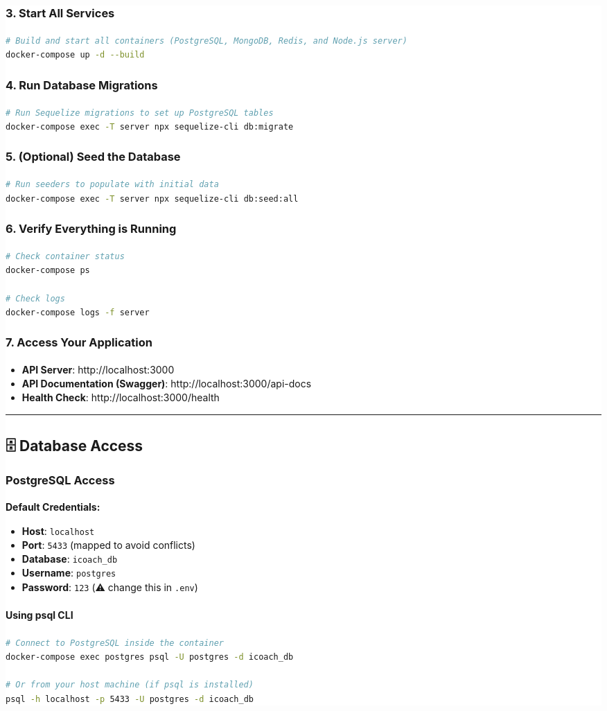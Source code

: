 ### 3. Start All Services
```bash
# Build and start all containers (PostgreSQL, MongoDB, Redis, and Node.js server)
docker-compose up -d --build
```

### 4. Run Database Migrations
```bash
# Run Sequelize migrations to set up PostgreSQL tables
docker-compose exec -T server npx sequelize-cli db:migrate
```

### 5. (Optional) Seed the Database
```bash
# Run seeders to populate with initial data
docker-compose exec -T server npx sequelize-cli db:seed:all
```

### 6. Verify Everything is Running
```bash
# Check container status
docker-compose ps

# Check logs
docker-compose logs -f server
```

### 7. Access Your Application
- **API Server**: http://localhost:3000
- **API Documentation (Swagger)**: http://localhost:3000/api-docs
- **Health Check**: http://localhost:3000/health

---

## 🗄️ Database Access

### PostgreSQL Access

**Default Credentials:**
- **Host**: `localhost`
- **Port**: `5433` (mapped to avoid conflicts)
- **Database**: `icoach_db`
- **Username**: `postgres`
- **Password**: `123` (⚠️ change this in `.env`)

#### Using psql CLI
```bash
# Connect to PostgreSQL inside the container
docker-compose exec postgres psql -U postgres -d icoach_db

# Or from your host machine (if psql is installed)
psql -h localhost -p 5433 -U postgres -d icoach_db
```
